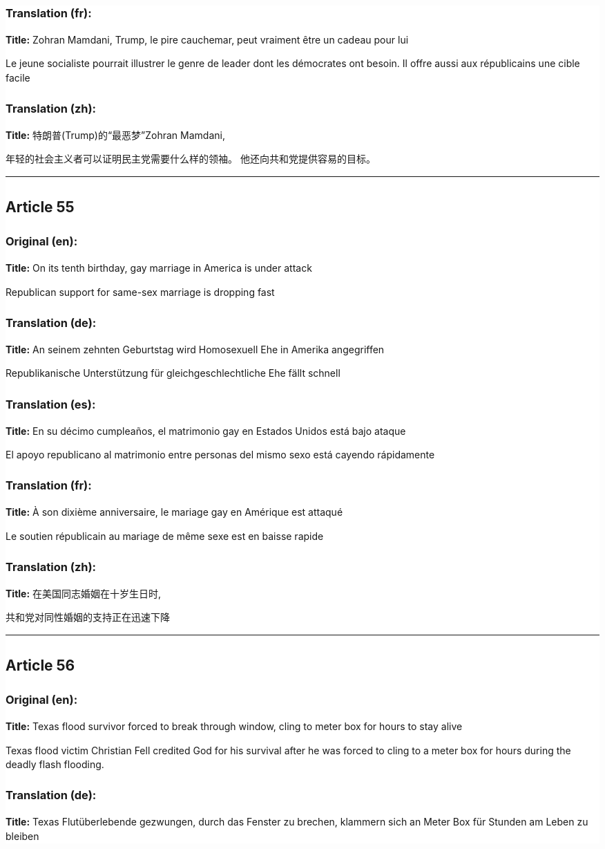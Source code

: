 ### Translation (fr):
**Title:** Zohran Mamdani, Trump, le pire cauchemar, peut vraiment être un cadeau pour lui

Le jeune socialiste pourrait illustrer le genre de leader dont les démocrates ont besoin. Il offre aussi aux républicains une cible facile

### Translation (zh):
**Title:** 特朗普(Trump)的“最恶梦”Zohran Mamdani,

年轻的社会主义者可以证明民主党需要什么样的领袖。 他还向共和党提供容易的目标。

---

## Article 55
### Original (en):
**Title:** On its tenth birthday, gay marriage in America is under attack

Republican support for same-sex marriage is dropping fast

### Translation (de):
**Title:** An seinem zehnten Geburtstag wird Homosexuell Ehe in Amerika angegriffen

Republikanische Unterstützung für gleichgeschlechtliche Ehe fällt schnell

### Translation (es):
**Title:** En su décimo cumpleaños, el matrimonio gay en Estados Unidos está bajo ataque

El apoyo republicano al matrimonio entre personas del mismo sexo está cayendo rápidamente

### Translation (fr):
**Title:** À son dixième anniversaire, le mariage gay en Amérique est attaqué

Le soutien républicain au mariage de même sexe est en baisse rapide

### Translation (zh):
**Title:** 在美国同志婚姻在十岁生日时,

共和党对同性婚姻的支持正在迅速下降

---

## Article 56
### Original (en):
**Title:** Texas flood survivor forced to break through window, cling to meter box for hours to stay alive

Texas flood victim Christian Fell credited God for his survival after he was forced to cling to a meter box for hours during the deadly flash flooding.

### Translation (de):
**Title:** Texas Flutüberlebende gezwungen, durch das Fenster zu brechen, klammern sich an Meter Box für Stunden am Leben zu bleiben
